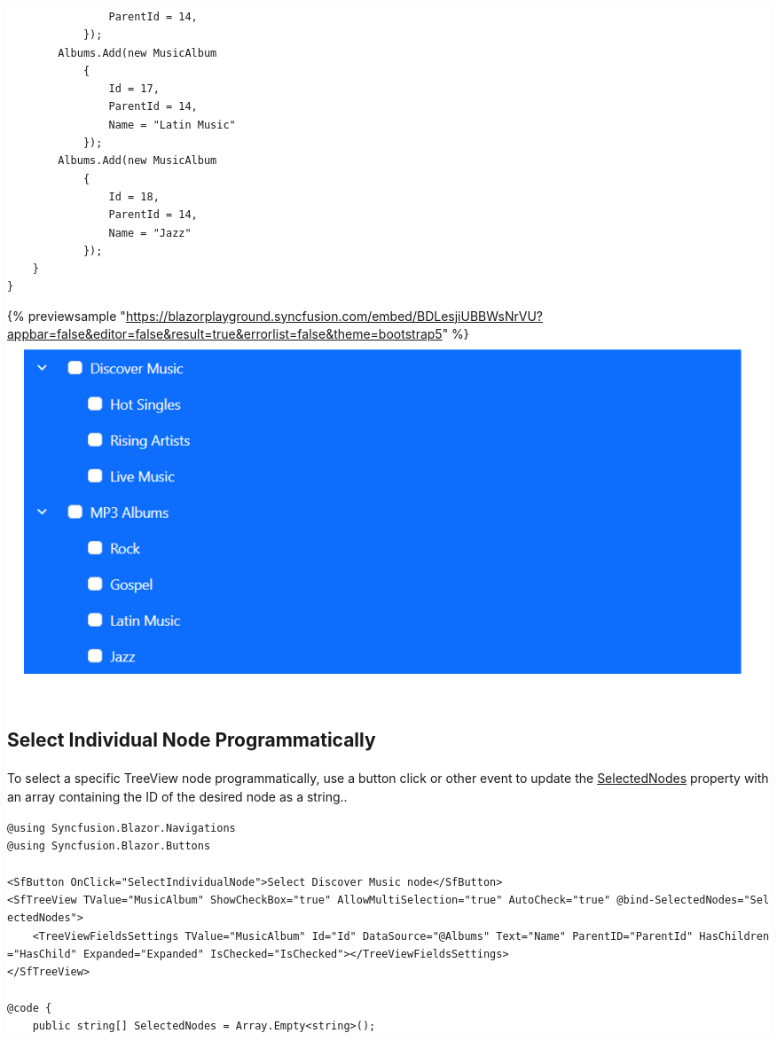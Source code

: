 ```cshtml
                ParentId = 14,
            });
        Albums.Add(new MusicAlbum
            {
                Id = 17,
                ParentId = 14,
                Name = "Latin Music"
            });
        Albums.Add(new MusicAlbum
            {
                Id = 18,
                ParentId = 14,
                Name = "Jazz"
            });
    }
}

```

{% previewsample "https://blazorplayground.syncfusion.com/embed/BDLesjiUBBWsNrVU?appbar=false&editor=false&result=true&errorlist=false&theme=bootstrap5" %}
![Select all nodes programmatically](./images/select-allnode.png)

## Select Individual Node Programmatically

To select a specific TreeView node programmatically, use a button click or other event to update the [SelectedNodes](https://help.syncfusion.com/cr/blazor/Syncfusion.Blazor.Navigations.SfTreeView-1.html#Syncfusion_Blazor_Navigations_SfTreeView_1_SelectedNodes) property with an array containing the ID of the desired node as a string..

```cshtml
@using Syncfusion.Blazor.Navigations
@using Syncfusion.Blazor.Buttons

<SfButton OnClick="SelectIndividualNode">Select Discover Music node</SfButton>
<SfTreeView TValue="MusicAlbum" ShowCheckBox="true" AllowMultiSelection="true" AutoCheck="true" @bind-SelectedNodes="SelectedNodes">
    <TreeViewFieldsSettings TValue="MusicAlbum" Id="Id" DataSource="@Albums" Text="Name" ParentID="ParentId" HasChildren="HasChild" Expanded="Expanded" IsChecked="IsChecked"></TreeViewFieldsSettings>
</SfTreeView>

@code {
    public string[] SelectedNodes = Array.Empty<string>();
```
